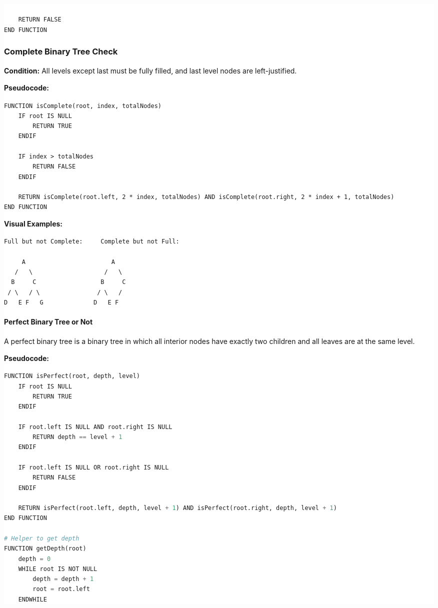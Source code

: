  ```
     
     RETURN FALSE
 END FUNCTION
 ```

 ### Complete Binary Tree Check
 **Condition:** All levels except last must be fully filled, and last level nodes are left-justified.

 **Pseudocode:**
 ```
 FUNCTION isComplete(root, index, totalNodes)
     IF root IS NULL
         RETURN TRUE
     ENDIF
     
     IF index > totalNodes
         RETURN FALSE
     ENDIF
     
     RETURN isComplete(root.left, 2 * index, totalNodes) AND isComplete(root.right, 2 * index + 1, totalNodes)
 END FUNCTION
 ```


 **Visual Examples:**
 ```
 Full but not Complete:     Complete but not Full:

      A                        A
    /   \                    /   \
   B     C                  B     C
  / \   / \                / \   /
 D   E F   G              D   E F
```

 #### Perfect Binary Tree or Not
  A perfect binary tree is a binary tree in which all interior nodes have exactly two children and all leaves are at the same level.

 **Pseudocode:**
 ```python
 FUNCTION isPerfect(root, depth, level)
     IF root IS NULL
         RETURN TRUE
     ENDIF

     IF root.left IS NULL AND root.right IS NULL
         RETURN depth == level + 1
     ENDIF

     IF root.left IS NULL OR root.right IS NULL
         RETURN FALSE
     ENDIF

     RETURN isPerfect(root.left, depth, level + 1) AND isPerfect(root.right, depth, level + 1)
 END FUNCTION

 # Helper to get depth
 FUNCTION getDepth(root)
     depth = 0
     WHILE root IS NOT NULL
         depth = depth + 1
         root = root.left
     ENDWHILE
 ```